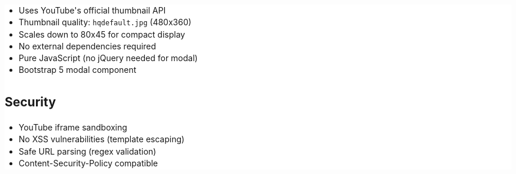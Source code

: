 - Uses YouTube's official thumbnail API
- Thumbnail quality: `hqdefault.jpg` (480x360)
- Scales down to 80x45 for compact display
- No external dependencies required
- Pure JavaScript (no jQuery needed for modal)
- Bootstrap 5 modal component

## Security

- YouTube iframe sandboxing
- No XSS vulnerabilities (template escaping)
- Safe URL parsing (regex validation)
- Content-Security-Policy compatible
